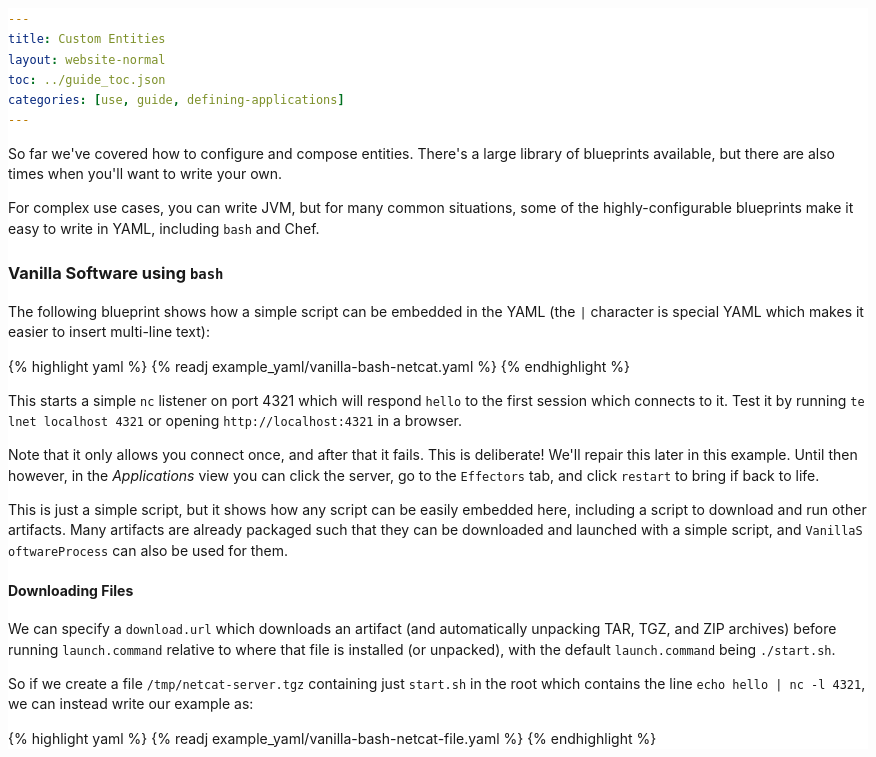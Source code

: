 ```yaml
---
title: Custom Entities
layout: website-normal
toc: ../guide_toc.json
categories: [use, guide, defining-applications]
---
```


So far we've covered how to configure and compose entities.
There's a large library of blueprints available, but
there are also times when you'll want to write your own.

For complex use cases, you can write JVM, but for many common situations,
some of the highly-configurable blueprints make it easy to write in YAML,
including `bash` and Chef.
 

### Vanilla Software using `bash`

The following blueprint shows how a simple script can be embedded in the YAML
(the `|` character is special YAML which makes it easier to insert multi-line text):

{% highlight yaml %}
{% readj example_yaml/vanilla-bash-netcat.yaml %}
{% endhighlight %}

This starts a simple `nc` listener on port 4321 which will respond `hello` to the first
session which connects to it. Test it by running `telnet localhost 4321`
or opening `http://localhost:4321` in a browser.

Note that it only allows you connect once, and after that it fails.
This is deliberate! We'll repair this later in this example.
Until then however, in the *Applications* view you can click the server,
go to the `Effectors` tab, and click `restart` to bring if back to life.  

This is just a simple script, but it shows how any script can be easily embedded here,
including a script to download and run other artifacts.
Many artifacts are already packaged such that they can be downloaded and launched 
with a simple script, and `VanillaSoftwareProcess` can also be used for them. 


#### Downloading Files

We can specify a `download.url` which downloads an artifact 
(and automatically unpacking TAR, TGZ, and ZIP archives)
before running `launch.command` relative to where that file is installed (or unpacked),
with the default `launch.command` being `./start.sh`.

So if we create a file `/tmp/netcat-server.tgz` containing just `start.sh` in the root
which contains the line `echo hello | nc -l 4321`, 
we can instead write our example as: 

{% highlight yaml %}
{% readj example_yaml/vanilla-bash-netcat-file.yaml %}
{% endhighlight %}
